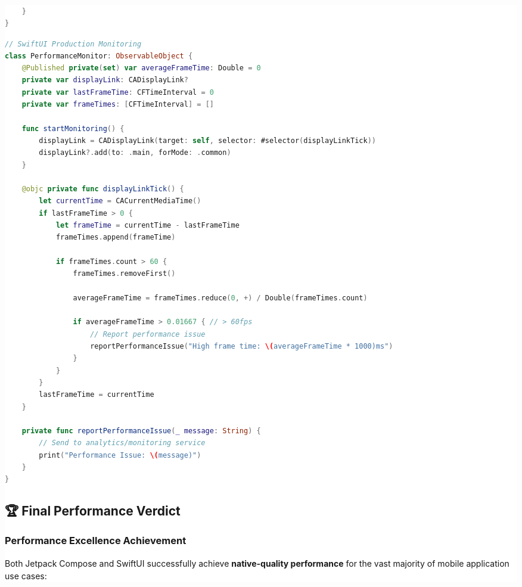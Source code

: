 ```kotlin
    }
}
```

```swift
// SwiftUI Production Monitoring
class PerformanceMonitor: ObservableObject {
    @Published private(set) var averageFrameTime: Double = 0
    private var displayLink: CADisplayLink?
    private var lastFrameTime: CFTimeInterval = 0
    private var frameTimes: [CFTimeInterval] = []
    
    func startMonitoring() {
        displayLink = CADisplayLink(target: self, selector: #selector(displayLinkTick))
        displayLink?.add(to: .main, forMode: .common)
    }
    
    @objc private func displayLinkTick() {
        let currentTime = CACurrentMediaTime()
        if lastFrameTime > 0 {
            let frameTime = currentTime - lastFrameTime
            frameTimes.append(frameTime)
            
            if frameTimes.count > 60 {
                frameTimes.removeFirst()
                
                averageFrameTime = frameTimes.reduce(0, +) / Double(frameTimes.count)
                
                if averageFrameTime > 0.01667 { // > 60fps
                    // Report performance issue
                    reportPerformanceIssue("High frame time: \(averageFrameTime * 1000)ms")
                }
            }
        }
        lastFrameTime = currentTime
    }
    
    private func reportPerformanceIssue(_ message: String) {
        // Send to analytics/monitoring service
        print("Performance Issue: \(message)")
    }
}
```

## 🏆 Final Performance Verdict

### Performance Excellence Achievement

Both Jetpack Compose and SwiftUI successfully achieve **native-quality performance** for the vast majority of mobile application use cases:
